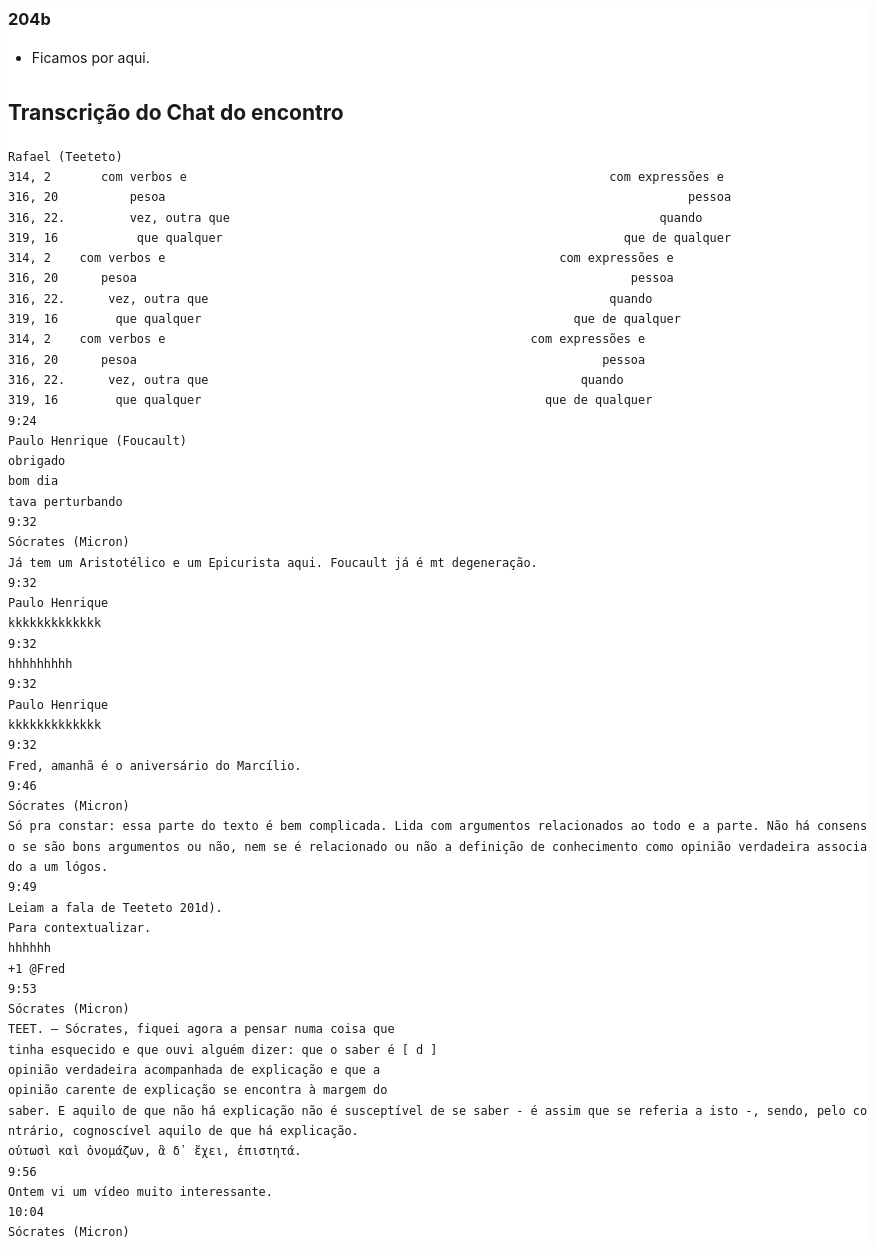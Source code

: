 ### 204b
  * Ficamos por aqui.

## Transcrição do Chat do encontro
```
Rafael (Teeteto)
314, 2       com verbos e                                                           com expressões e
316, 20          pesoa                                                                         pessoa
316, 22.         vez, outra que                                                            quando
319, 16           que qualquer                                                        que de qualquer
314, 2    com verbos e                                                       com expressões e
316, 20      pesoa                                                                     pessoa
316, 22.      vez, outra que                                                        quando
319, 16        que qualquer                                                    que de qualquer
314, 2    com verbos e                                                   com expressões e
316, 20      pesoa                                                                 pessoa
316, 22.      vez, outra que                                                    quando
319, 16        que qualquer                                                que de qualquer
9:24
Paulo Henrique (Foucault)
obrigado
bom dia
tava perturbando
9:32
Sócrates (Micron)
Já tem um Aristotélico e um Epicurista aqui. Foucault já é mt degeneração.
9:32
Paulo Henrique
kkkkkkkkkkkkk
9:32
hhhhhhhhh
9:32
Paulo Henrique
kkkkkkkkkkkkk
9:32
Fred, amanhã é o aniversário do Marcílio.
9:46
Sócrates (Micron)
Só pra constar: essa parte do texto é bem complicada. Lida com argumentos relacionados ao todo e a parte. Não há consenso se são bons argumentos ou não, nem se é relacionado ou não a definição de conhecimento como opinião verdadeira associado a um lógos.
9:49
Leiam a fala de Teeteto 201d).
Para contextualizar.
hhhhhh
+1 @Fred
9:53
Sócrates (Micron)
TEET. — Sócrates, fiquei agora a pensar numa coisa que
tinha esquecido e que ouvi alguém dizer: que o saber é [ d ]
opinião verdadeira acompanhada de explicação e que a
opinião carente de explicação se encontra à margem do
saber. E aquilo de que não há explicação não é susceptível de se saber - é assim que se referia a isto -, sendo, pelo contrário, cognoscível aquilo de que há explicação.
οὑτωσὶ καὶ ὀνομάζων, ἃ δ᾽ ἔχει, ἐπιστητά.
9:56
Ontem vi um vídeo muito interessante.
10:04
Sócrates (Micron)
```